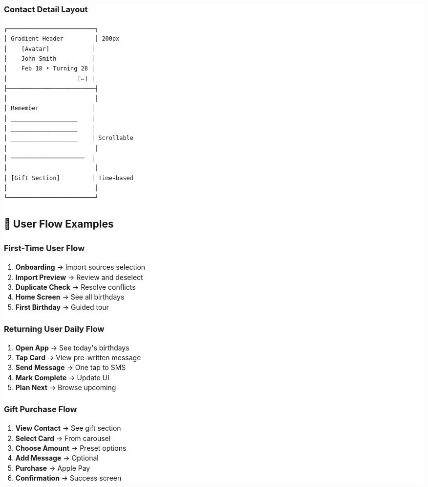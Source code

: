 ### Contact Detail Layout
```
┌─────────────────────────┐
│ Gradient Header         │ 200px
│    [Avatar]            │
│    John Smith          │
│    Feb 18 • Turning 28 │
│                    [✏️] │
├─────────────────────────┤
│                         │
│ Remember               │
│ ___________________    │
│ ___________________    │
│ ___________________    │ Scrollable
│                         │
│ ─────────────────────  │
│                         │
│ [Gift Section]         │ Time-based
│                         │
└─────────────────────────┘
```

## 🔀 User Flow Examples

### First-Time User Flow
1. **Onboarding** → Import sources selection
2. **Import Preview** → Review and deselect
3. **Duplicate Check** → Resolve conflicts
4. **Home Screen** → See all birthdays
5. **First Birthday** → Guided tour

### Returning User Daily Flow
1. **Open App** → See today's birthdays
2. **Tap Card** → View pre-written message
3. **Send Message** → One tap to SMS
4. **Mark Complete** → Update UI
5. **Plan Next** → Browse upcoming

### Gift Purchase Flow
1. **View Contact** → See gift section
2. **Select Card** → From carousel
3. **Choose Amount** → Preset options
4. **Add Message** → Optional
5. **Purchase** → Apple Pay
6. **Confirmation** → Success screen